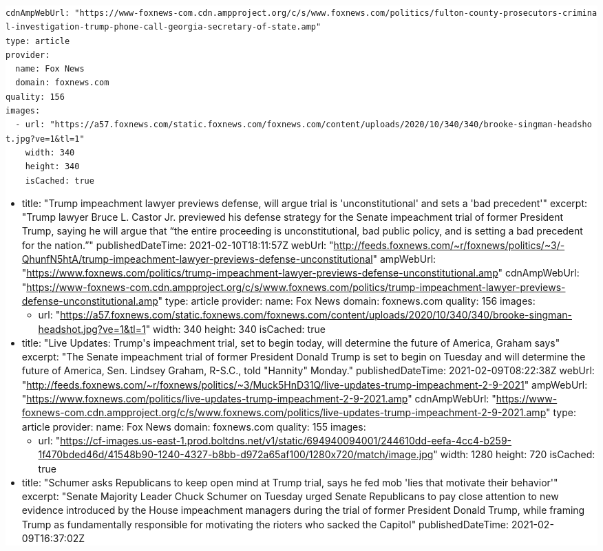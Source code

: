     cdnAmpWebUrl: "https://www-foxnews-com.cdn.ampproject.org/c/s/www.foxnews.com/politics/fulton-county-prosecutors-criminal-investigation-trump-phone-call-georgia-secretary-of-state.amp"
    type: article
    provider:
      name: Fox News
      domain: foxnews.com
    quality: 156
    images:
      - url: "https://a57.foxnews.com/static.foxnews.com/foxnews.com/content/uploads/2020/10/340/340/brooke-singman-headshot.jpg?ve=1&tl=1"
        width: 340
        height: 340
        isCached: true
  - title: "Trump impeachment lawyer previews defense, will argue trial is 'unconstitutional' and sets a 'bad precedent'"
    excerpt: "Trump lawyer Bruce L. Castor Jr. previewed his defense strategy for the Senate impeachment trial of former President Trump, saying he will argue that “the entire proceeding is unconstitutional, bad public policy, and is setting a bad precedent for the nation.”"
    publishedDateTime: 2021-02-10T18:11:57Z
    webUrl: "http://feeds.foxnews.com/~r/foxnews/politics/~3/-QhunfN5htA/trump-impeachment-lawyer-previews-defense-unconstitutional"
    ampWebUrl: "https://www.foxnews.com/politics/trump-impeachment-lawyer-previews-defense-unconstitutional.amp"
    cdnAmpWebUrl: "https://www-foxnews-com.cdn.ampproject.org/c/s/www.foxnews.com/politics/trump-impeachment-lawyer-previews-defense-unconstitutional.amp"
    type: article
    provider:
      name: Fox News
      domain: foxnews.com
    quality: 156
    images:
      - url: "https://a57.foxnews.com/static.foxnews.com/foxnews.com/content/uploads/2020/10/340/340/brooke-singman-headshot.jpg?ve=1&tl=1"
        width: 340
        height: 340
        isCached: true
  - title: "Live Updates: Trump's impeachment trial, set to begin today, will determine the future of America, Graham says"
    excerpt: "The Senate impeachment trial of former President Donald Trump is set to begin on Tuesday and will determine the future of America, Sen. Lindsey Graham, R-S.C., told \"Hannity\" Monday."
    publishedDateTime: 2021-02-09T08:22:38Z
    webUrl: "http://feeds.foxnews.com/~r/foxnews/politics/~3/Muck5HnD31Q/live-updates-trump-impeachment-2-9-2021"
    ampWebUrl: "https://www.foxnews.com/politics/live-updates-trump-impeachment-2-9-2021.amp"
    cdnAmpWebUrl: "https://www-foxnews-com.cdn.ampproject.org/c/s/www.foxnews.com/politics/live-updates-trump-impeachment-2-9-2021.amp"
    type: article
    provider:
      name: Fox News
      domain: foxnews.com
    quality: 155
    images:
      - url: "https://cf-images.us-east-1.prod.boltdns.net/v1/static/694940094001/244610dd-eefa-4cc4-b259-1f470bded46d/41548b90-1240-4327-b8bb-d972a65af100/1280x720/match/image.jpg"
        width: 1280
        height: 720
        isCached: true
  - title: "Schumer asks Republicans to keep open mind at Trump trial, says he fed mob 'lies that motivate their behavior'"
    excerpt: "Senate Majority Leader Chuck Schumer on Tuesday urged Senate Republicans to pay close attention to new evidence introduced by the House impeachment managers during the trial of former President Donald Trump, while framing Trump as fundamentally responsible for motivating the rioters who sacked the Capitol"
    publishedDateTime: 2021-02-09T16:37:02Z